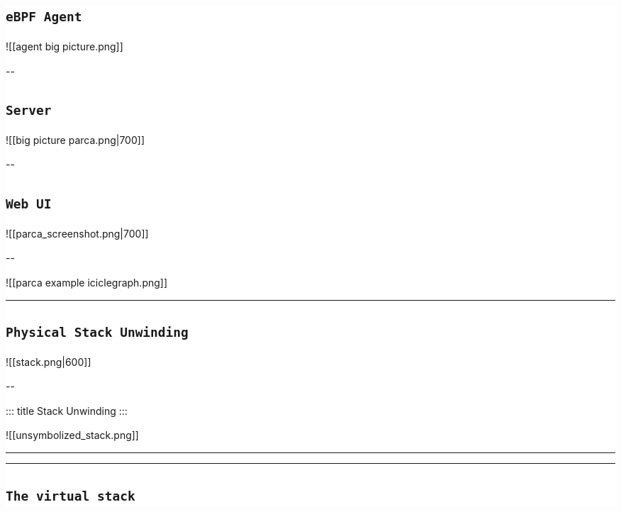 
## `eBPF Agent`


![[agent big picture.png]]

--


## `Server`

![[big picture parca.png|700]]

--



## `Web UI`

![[parca_screenshot.png|700]]

--



![[parca example iciclegraph.png]]

---



## `Physical Stack Unwinding`

![[stack.png|600]]

--



::: title
Stack Unwinding
:::


![[unsymbolized_stack.png]]

---



<iframe src="https://pprof.me/4e5957b/embed/?show_runtime_python=true" width="1200" height="600" frameborder="0" ></iframe>

---



## `The virtual stack`

